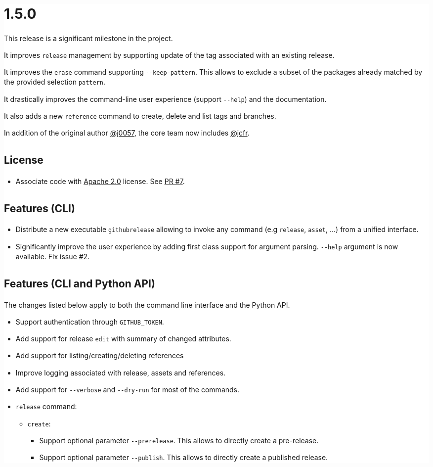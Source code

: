 1.5.0
=====

This release is a significant milestone in the project.

It improves ``release`` management by supporting update of the tag associated
with an existing release.
 
It improves the ``erase`` command supporting ``--keep-pattern``. This allows
to exclude a subset of the packages already matched by the provided selection 
``pattern``.

It drastically improves the command-line user experience (support ``--help``) and
the documentation.

It also adds a new ``reference`` command to create, delete and list tags
and branches.

In addition of the original author [@j0057](https://github.com/j0057), the core
team now includes [@jcfr](https://github.com/jcfr).

License
-------

* Associate code with [Apache 2.0](https://www.apache.org/licenses/LICENSE-2.0.html)
  license. See [PR #7](https://github.com/j0057/github-release/pull/7).
  
Features (CLI)
-------------

* Distribute a new executable ``githubrelease`` allowing to invoke any
  command (e.g ``release``, ``asset``, ...) from a unified interface.

* Significantly improve the user experience by adding first class
  support for argument parsing. ``--help`` argument is now available.
  Fix issue [#2](https://github.com/j0057/github-release/issue/2).

Features (CLI and Python API)
-----------------------------

The changes listed below apply to both the command line interface and the
Python API.

* Support authentication through ``GITHUB_TOKEN``.
  
* Add support for release ``edit`` with summary of changed attributes.

* Add support for listing/creating/deleting references

* Improve logging associated with release, assets and references.

* Add support for `--verbose` and `--dry-run` for most of the commands.

* ``release`` command:

  * ``create``:
 
    * Support optional parameter `--prerelease`. This allows to directly create a pre-release.

    * Support optional parameter `--publish`. This allows to directly create a published release.
   